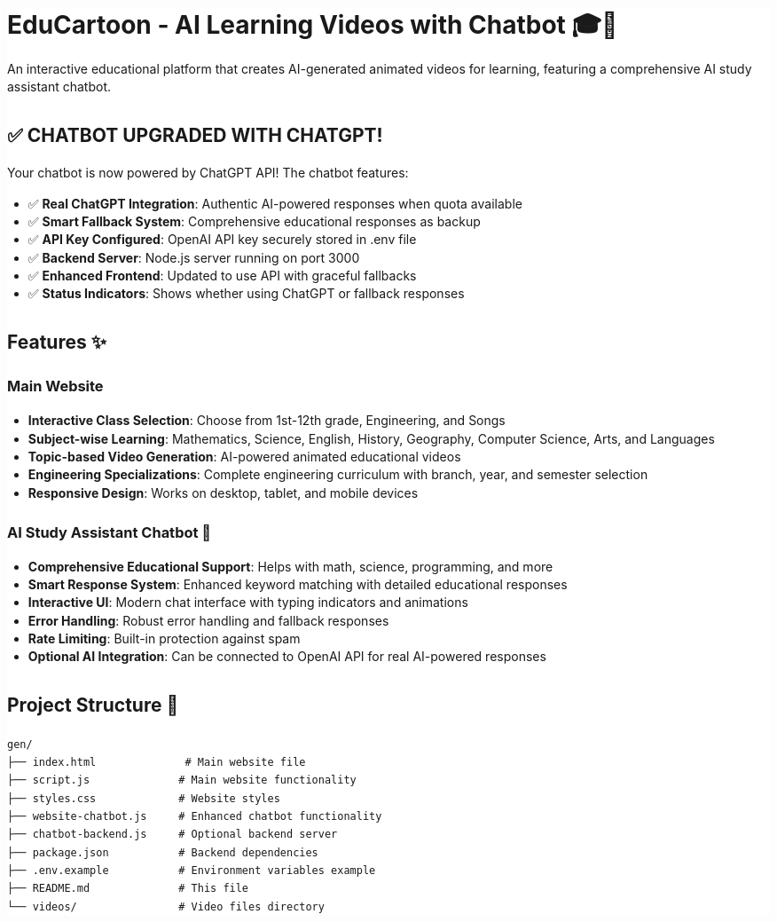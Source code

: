 # EduCartoon - AI Learning Videos with Chatbot 🎓🤖

An interactive educational platform that creates AI-generated animated videos for learning, featuring a comprehensive AI study assistant chatbot.

## ✅ CHATBOT UPGRADED WITH CHATGPT!

Your chatbot is now powered by ChatGPT API! The chatbot features:
- ✅ **Real ChatGPT Integration**: Authentic AI-powered responses when quota available
- ✅ **Smart Fallback System**: Comprehensive educational responses as backup
- ✅ **API Key Configured**: OpenAI API key securely stored in .env file
- ✅ **Backend Server**: Node.js server running on port 3000
- ✅ **Enhanced Frontend**: Updated to use API with graceful fallbacks
- ✅ **Status Indicators**: Shows whether using ChatGPT or fallback responses

## Features ✨

### Main Website
- **Interactive Class Selection**: Choose from 1st-12th grade, Engineering, and Songs
- **Subject-wise Learning**: Mathematics, Science, English, History, Geography, Computer Science, Arts, and Languages
- **Topic-based Video Generation**: AI-powered animated educational videos
- **Engineering Specializations**: Complete engineering curriculum with branch, year, and semester selection
- **Responsive Design**: Works on desktop, tablet, and mobile devices

### AI Study Assistant Chatbot 🤖
- **Comprehensive Educational Support**: Helps with math, science, programming, and more
- **Smart Response System**: Enhanced keyword matching with detailed educational responses
- **Interactive UI**: Modern chat interface with typing indicators and animations
- **Error Handling**: Robust error handling and fallback responses
- **Rate Limiting**: Built-in protection against spam
- **Optional AI Integration**: Can be connected to OpenAI API for real AI-powered responses

## Project Structure 📁

```
gen/
├── index.html              # Main website file
├── script.js              # Main website functionality
├── styles.css             # Website styles
├── website-chatbot.js     # Enhanced chatbot functionality
├── chatbot-backend.js     # Optional backend server
├── package.json           # Backend dependencies
├── .env.example           # Environment variables example
├── README.md              # This file
└── videos/                # Video files directory
```
